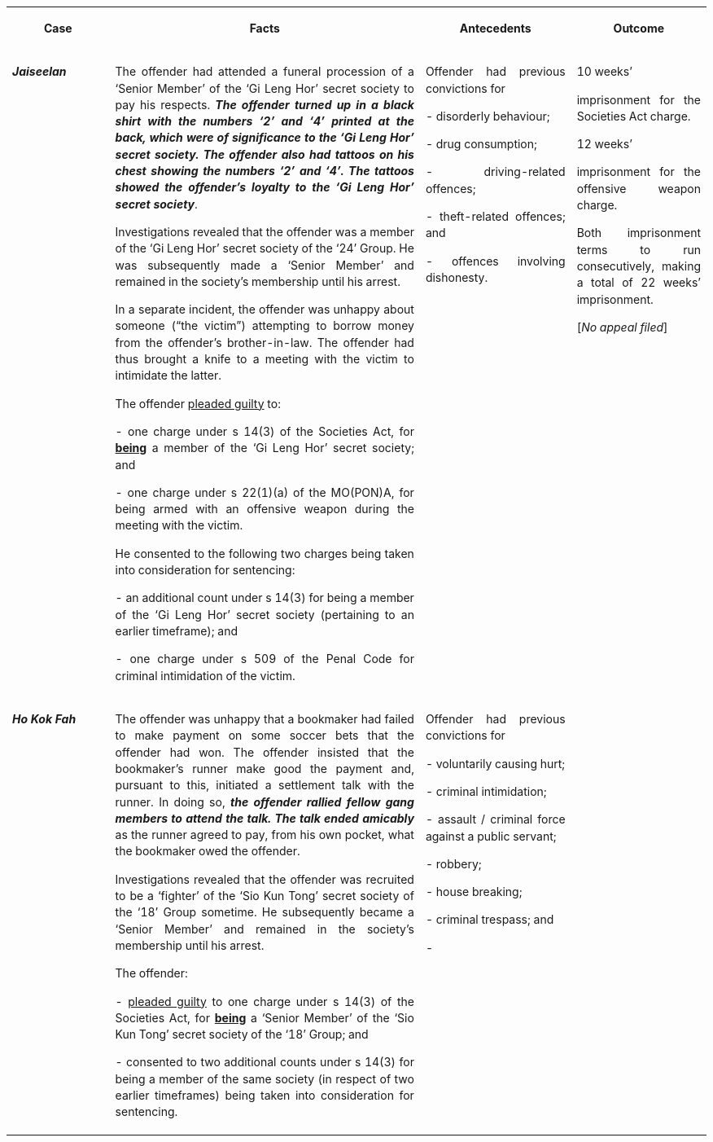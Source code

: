 <table align="left" cellpadding="0" cellspacing="0" class="Judg-2-tblr" frame="all" pgwide="1"><colgroup><col width="14.72%"> <col width="44.34%"> <col width="21.6%"> <col width="19.34%"> </colgroup><tbody><tr><td align="left" class="br" rowspan="1" valign="top"><p align="center" class="Table-Para-1"><b>Case</b></p></td><td align="left" class="br" rowspan="1" valign="top"><p align="center" class="Table-Para-1"><b>Facts</b></p></td><td align="left" class="br" rowspan="1" valign="top"><p align="center" class="Table-Para-1"><b>Antecedents</b></p></td><td align="left" class="b" rowspan="1" valign="top"><p align="center" class="Table-Para-1"><b>Outcome</b></p></td></tr><tr><td align="left" class="br" rowspan="1" valign="top"><p align="justify" class="Table-Para-1"><b><em>Jaiseelan</em></b></p></td><td align="left" class="br" rowspan="1" valign="top"><p align="justify" class="Table-Para-1">The offender had attended a funeral procession of a ‘Senior Member’ of the ‘Gi Leng Hor’ secret society to pay his respects. <b><em>The offender turned up in a black shirt with the numbers ‘2’ and ‘4’ printed at the back, which were of significance to the ‘Gi Leng Hor’ secret society. The offender also had tattoos on his chest showing the numbers ‘2’ and ‘4’. The tattoos showed the offender’s loyalty to the ‘Gi Leng Hor’ secret society</em></b>.</p><p align="justify" class="Table-Para-1">Investigations revealed that the offender was a member of the ‘Gi Leng Hor’ secret society of the ‘24’ Group. He was subsequently made a ‘Senior Member’ and remained in the society’s membership until his arrest.</p><p align="justify" class="Table-Para-1">In a separate incident, the offender was unhappy about someone (“the victim”) attempting to borrow money from the offender’s brother-in-law. The offender had thus brought a knife to a meeting with the victim to intimidate the latter.</p><p align="justify" class="Table-Para-1">The offender <u>pleaded guilty</u> to:</p><p align="justify" class="Table-Para-1">- one charge under s 14(3) of the Societies Act, for <b><u>being</u></b> a member of the ‘Gi Leng Hor’ secret society; and</p><p align="justify" class="Table-Para-1">- one charge under s 22(1)(a) of the MO(PON)A, for being armed with an offensive weapon during the meeting with the victim.</p><p align="justify" class="Table-Para-1">He consented to the following two charges being taken into consideration for sentencing:</p><p align="justify" class="Table-Para-1">- an additional count under s 14(3) for being a member of the ‘Gi Leng Hor’ secret society (pertaining to an earlier timeframe); and</p><p align="justify" class="Table-Para-1">- one charge under s 509 of the Penal Code for criminal intimidation of the victim.</p></td><td align="left" class="br" rowspan="1" valign="top"><p align="justify" class="Table-Para-1">Offender had previous convictions for</p><p align="justify" class="Table-Para-1">- disorderly behaviour;</p><p align="justify" class="Table-Para-1">- drug consumption;</p><p align="justify" class="Table-Para-1">- driving-related offences;</p><p align="justify" class="Table-Para-1">- theft-related offences; and</p><p align="justify" class="Table-Para-1">- offences involving dishonesty.</p></td><td align="left" class="b" rowspan="1" valign="top"><p align="justify" class="Table-Para-1">10 weeks’</p><p align="justify" class="Table-Para-1">imprisonment for the Societies Act charge.</p><p align="justify" class="Table-Para-1">12 weeks’</p><p align="justify" class="Table-Para-1">imprisonment for the offensive weapon charge.</p><p align="justify" class="Table-Para-1">Both imprisonment terms to run consecutively, making a total of 22 weeks’ imprisonment.</p><p align="justify" class="Table-Para-1">[<em>No appeal filed</em>]</p></td></tr><tr><td align="left" class="r" rowspan="1" valign="top"><p align="justify" class="Table-Para-1"><b><em>Ho Kok Fah</em></b></p></td><td align="left" class="r" rowspan="1" valign="top"><p align="justify" class="Table-Para-1">The offender was unhappy that a bookmaker had failed to make payment on some soccer bets that the offender had won. The offender insisted that the bookmaker’s runner make good the payment and, pursuant to this, initiated a settlement talk with the runner. In doing so, <b><em>the offender rallied fellow gang members to attend the talk. The talk ended amicably</em></b> as the runner agreed to pay, from his own pocket, what the bookmaker owed the offender.</p><p align="justify" class="Table-Para-1">Investigations revealed that the offender was recruited to be a ‘fighter’ of the ‘Sio Kun Tong’ secret society of the ‘18’ Group sometime. He subsequently became a ‘Senior Member’ and remained in the society’s membership until his arrest.</p><p align="justify" class="Table-Para-1">The offender:</p><p align="justify" class="Table-Para-1">- <u>pleaded guilty</u> to one charge under s 14(3) of the Societies Act, for <b><u>being</u></b> a ‘Senior Member’ of the ‘Sio Kun Tong’ secret society of the ‘18’ Group; and</p><p align="justify" class="Table-Para-1">- consented to two additional counts under s 14(3) for being a member of the same society (in respect of two earlier timeframes) being taken into consideration for sentencing.</p></td><td align="left" class="r" rowspan="1" valign="top"><p align="justify" class="Table-Para-1">Offender had previous convictions for</p><p align="justify" class="Table-Para-1">- voluntarily causing hurt;</p><p align="justify" class="Table-Para-1">- criminal intimidation;</p><p align="justify" class="Table-Para-1">- assault / criminal force against a public servant;</p><p align="justify" class="Table-Para-1">- robbery;</p><p align="justify" class="Table-Para-1">- house breaking;</p><p align="justify" class="Table-Para-1">- criminal trespass; and</p><p align="justify" class="Table-Para-1">-

[^1]: Chapter 311.
[^2]: Chapter 256A.
[^3]: 3 weeks’ imprisonment in default of payment.
[^4]: Chapter 224.
[^5]: On 3 February 2018.
[^6]: Chapter 184.
[^7]: Section 14(3) of the Societies Act actually has a third limb, i.e. attending a meeting of an unlawful society, but that limb is not relevant to the present facts.
[^8]: The TiC charge under s 14(3) of the Societies Act relates to the first limb, i.e. _being_ a member. The TiC charge pertains to the timeframe 1984 to 1990, when the Accused was still a member of the ‘Sio Gi Ho’ secret society.
[^9]: Under r 15(6)(a) of the Misuse of Drugs (Approved Institutions and Treatment and Rehabilitation) Regulations.
[^10]: See paragraph 10 of the plea in mitigation.
[^11]: See paragraphs 29 and 30 of the plea in mitigation.
[^12]: See _Public Prosecutor v Chew Jin Xiang, Keefe_ <span class="citation">\[2017\] SGDC 290</span>, at \[7\]-\[8\].
[^13]: See _Public Prosecutor v Chen Zhi Qiang Allan_ <span class="citation">\[1996\] SGDC 1</span> (at \[3\]); _Public Prosecutor v Mohammad Sheikh Ismail bin Abdullah_ <span class="citation">\[2004\] SGDC 201</span> (at \[5\]); _Public Prosecutor v Foo Shik Jin & ors_ <span class="citation">\[1996\] SGHC 186</span>, at \[3\].
[^14]: See paragraph 10 of the plea in mitigation.
[^15]: See paragraph 30 of the plea in mitigation.
[^16]: See paragraph 7 of the Statement of Facts.
[^17]: At \[11(d)\].
[^18]: At \[44\]
[^19]: At \[25\] - \[26\].
[^20]: At \[24\].
[^21]: At paragraph 9 of the plea in mitigation.
[^22]: See paragraph 9 of the Statement of Facts.
[^23]: See paragraph 11 of the plea in mitigation.
[^24]: See paragraph 12 of the plea in mitigation.
[^25]: At \[48\].
[^26]: At \[53\]-\[61\].
[^27]: See _Jeffrey Yeo_, at \[50\].
[^28]: See paragraph 42 of the plea in mitigation.
[^29]: See paragraph 14 of the plea in mitigation.
[^30]: See paragraph 11 of the Statement of Facts.
[^31]: See paragraph 43 of the plea in mitigation.
[^32]: See paragraphs 47-49 of the plea in mitigation.
[^33]: See paragraphs 11-12 of the plea in mitigation.
[^34]: See paragraph 13 of the plea in mitigation.
[^35]: 3 weeks’ imprisonment in default of payment.